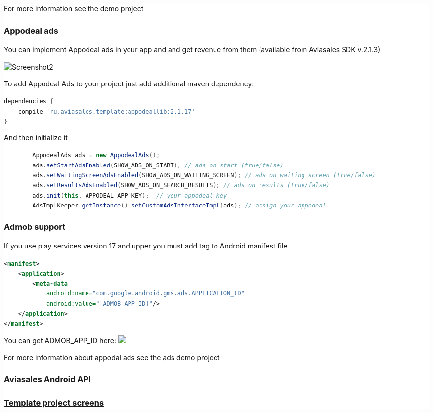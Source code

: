 For more information see the [demo project](https://github.com/KosyanMedia/Aviasales-Android-SDK/tree/master/simple_demo)

### Appodeal ads 
You can implement [Appodeal ads](http://www.appodeal.ru/) in your app and and get revenue from them (available from Aviasales SDK v.2.1.3) 

![][2]

To add Appodeal Ads to your project just add additional maven dependency:

```gradle
dependencies {
    compile 'ru.aviasales.template:appodeallib:2.1.17'
}
```

And then initialize it 

```java
		AppodealAds ads = new AppodealAds(); 
		ads.setStartAdsEnabled(SHOW_ADS_ON_START); // ads on start (true/false)
		ads.setWaitingScreenAdsEnabled(SHOW_ADS_ON_WAITING_SCREEN); // ads on waiting screen (true/false)
		ads.setResultsAdsEnabled(SHOW_ADS_ON_SEARCH_RESULTS); // ads on results (true/false)
		ads.init(this, APPODEAL_APP_KEY);  // your appodeal key
		AdsImplKeeper.getInstance().setCustomAdsInterfaceImpl(ads); // assign your appodeal
```
### Admob support
If you use play services version 17 and upper you must add <meta-data> tag to Android manifest file. 
```xml
<manifest>
    <application>
        <meta-data
            android:name="com.google.android.gms.ads.APPLICATION_ID"
            android:value="[ADMOB_APP_ID]"/>
    </application>
</manifest>
```
You can get ADMOB_APP_ID here:
![][3]	


For more information about appodal ads see the [ads demo project](https://github.com/KosyanMedia/Aviasales-Android-SDK/tree/master/ads_simple_demo)


### [Aviasales Android API](https://github.com/KosyanMedia/Aviasales-Android-SDK/wiki/Aviasales-Android-SDK-API-documentation)
### [Template project screens](https://github.com/KosyanMedia/Aviasales-Android-SDK/wiki/Template-project-screens)


[1]: /screenshots/screen.gif "Screenshot1"
[2]: /screenshots/Screenshot_ads1.png "Screenshot2"
[3]: https://appodeal-uploads.s3.amazonaws.com/server/production/docs_editor/0e60aa4a-f664-4fe8-8db0-54e37debd08e_de_AdMob_2018-10-11_11-16-33.png
